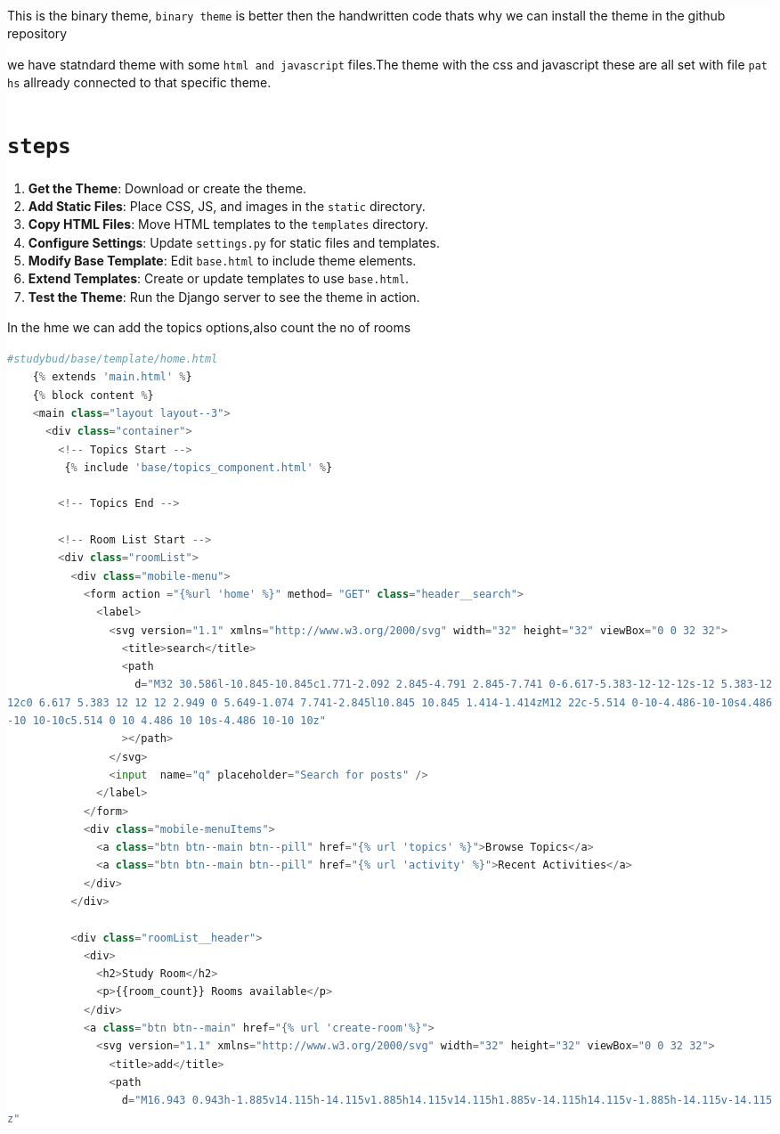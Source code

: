This is the binary theme, `binary theme` is better then the handwritten code thats why we can install the theme in the github repository 

we have statndard theme with some `html and javascript` files.The theme with the css and javascript these are all set with file `paths` allready connected to that specific theme.

# `steps`

1. **Get the Theme**: Download or create the theme.
2. **Add Static Files**: Place CSS, JS, and images in the `static` directory.
3. **Copy HTML Files**: Move HTML templates to the `templates` directory.
4. **Configure Settings**: Update `settings.py` for static files and templates.
5. **Modify Base Template**: Edit `base.html` to include theme elements.
6. **Extend Templates**: Create or update templates to use `base.html`.
7. **Test the Theme**: Run the Django server to see the theme in action.


In the hme we can add the topics options,also count the no of rooms

```py
#studybud/base/template/home.html
    {% extends 'main.html' %}
    {% block content %}
    <main class="layout layout--3">
      <div class="container">
        <!-- Topics Start -->
         {% include 'base/topics_component.html' %}
        
        <!-- Topics End -->

        <!-- Room List Start -->
        <div class="roomList">
          <div class="mobile-menu">
            <form action ="{%url 'home' %}" method= "GET" class="header__search">
              <label>
                <svg version="1.1" xmlns="http://www.w3.org/2000/svg" width="32" height="32" viewBox="0 0 32 32">
                  <title>search</title>
                  <path
                    d="M32 30.586l-10.845-10.845c1.771-2.092 2.845-4.791 2.845-7.741 0-6.617-5.383-12-12-12s-12 5.383-12 12c0 6.617 5.383 12 12 12 2.949 0 5.649-1.074 7.741-2.845l10.845 10.845 1.414-1.414zM12 22c-5.514 0-10-4.486-10-10s4.486-10 10-10c5.514 0 10 4.486 10 10s-4.486 10-10 10z"
                  ></path>
                </svg>
                <input  name="q" placeholder="Search for posts" />
              </label>
            </form>
            <div class="mobile-menuItems">
              <a class="btn btn--main btn--pill" href="{% url 'topics' %}">Browse Topics</a>
              <a class="btn btn--main btn--pill" href="{% url 'activity' %}">Recent Activities</a>
            </div>
          </div>

          <div class="roomList__header">
            <div>
              <h2>Study Room</h2>
              <p>{{room_count}} Rooms available</p>
            </div>
            <a class="btn btn--main" href="{% url 'create-room'%}">
              <svg version="1.1" xmlns="http://www.w3.org/2000/svg" width="32" height="32" viewBox="0 0 32 32">
                <title>add</title>
                <path
                  d="M16.943 0.943h-1.885v14.115h-14.115v1.885h14.115v14.115h1.885v-14.115h14.115v-1.885h-14.115v-14.115z"
```